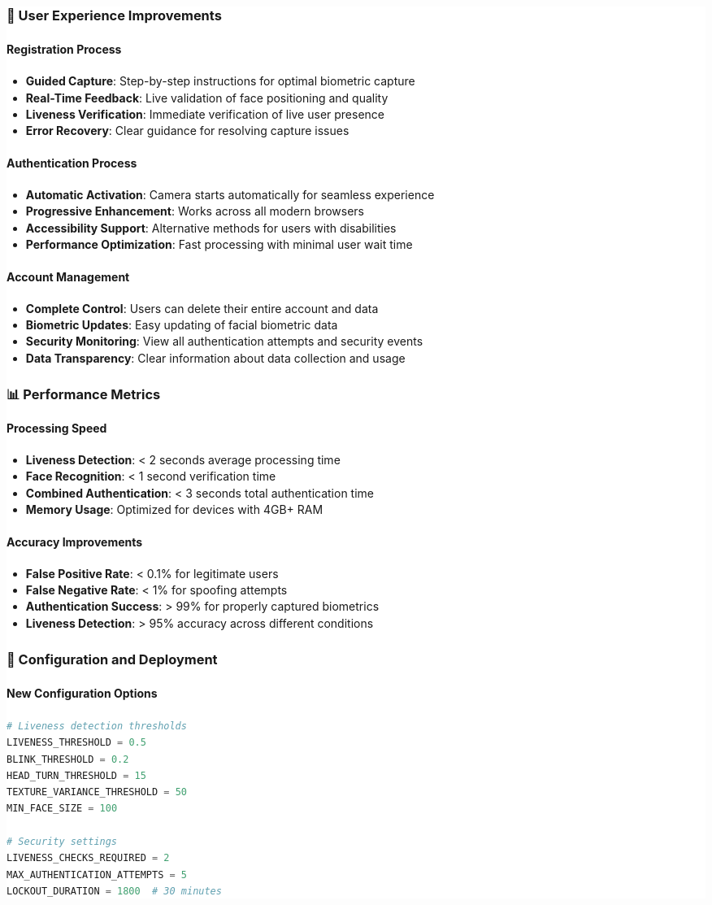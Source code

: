 ### 🎯 User Experience Improvements

#### Registration Process
- **Guided Capture**: Step-by-step instructions for optimal biometric capture
- **Real-Time Feedback**: Live validation of face positioning and quality
- **Liveness Verification**: Immediate verification of live user presence
- **Error Recovery**: Clear guidance for resolving capture issues

#### Authentication Process
- **Automatic Activation**: Camera starts automatically for seamless experience
- **Progressive Enhancement**: Works across all modern browsers
- **Accessibility Support**: Alternative methods for users with disabilities
- **Performance Optimization**: Fast processing with minimal user wait time

#### Account Management
- **Complete Control**: Users can delete their entire account and data
- **Biometric Updates**: Easy updating of facial biometric data
- **Security Monitoring**: View all authentication attempts and security events
- **Data Transparency**: Clear information about data collection and usage

### 📊 Performance Metrics

#### Processing Speed
- **Liveness Detection**: < 2 seconds average processing time
- **Face Recognition**: < 1 second verification time
- **Combined Authentication**: < 3 seconds total authentication time
- **Memory Usage**: Optimized for devices with 4GB+ RAM

#### Accuracy Improvements
- **False Positive Rate**: < 0.1% for legitimate users
- **False Negative Rate**: < 1% for spoofing attempts
- **Authentication Success**: > 99% for properly captured biometrics
- **Liveness Detection**: > 95% accuracy across different conditions

### 🔧 Configuration and Deployment

#### New Configuration Options
```python
# Liveness detection thresholds
LIVENESS_THRESHOLD = 0.5
BLINK_THRESHOLD = 0.2
HEAD_TURN_THRESHOLD = 15
TEXTURE_VARIANCE_THRESHOLD = 50
MIN_FACE_SIZE = 100

# Security settings
LIVENESS_CHECKS_REQUIRED = 2
MAX_AUTHENTICATION_ATTEMPTS = 5
LOCKOUT_DURATION = 1800  # 30 minutes
```

